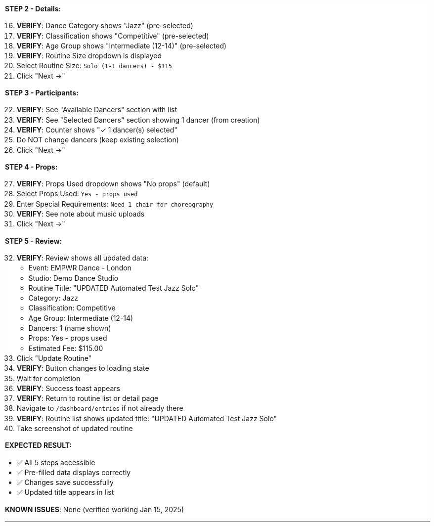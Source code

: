 **STEP 2 - Details:**

16. **VERIFY**: Dance Category shows "Jazz" (pre-selected)
17. **VERIFY**: Classification shows "Competitive" (pre-selected)
18. **VERIFY**: Age Group shows "Intermediate (12-14)" (pre-selected)
19. **VERIFY**: Routine Size dropdown is displayed
20. Select Routine Size: `Solo (1-1 dancers) - $115`
21. Click "Next →"

**STEP 3 - Participants:**

22. **VERIFY**: See "Available Dancers" section with list
23. **VERIFY**: See "Selected Dancers" section showing 1 dancer (from creation)
24. **VERIFY**: Counter shows "✓ 1 dancer(s) selected"
25. Do NOT change dancers (keep existing selection)
26. Click "Next →"

**STEP 4 - Props:**

27. **VERIFY**: Props Used dropdown shows "No props" (default)
28. Select Props Used: `Yes - props used`
29. Enter Special Requirements: `Need 1 chair for choreography`
30. **VERIFY**: See note about music uploads
31. Click "Next →"

**STEP 5 - Review:**

32. **VERIFY**: Review shows all updated data:
    - Event: EMPWR Dance - London
    - Studio: Demo Dance Studio
    - Routine Title: "UPDATED Automated Test Jazz Solo"
    - Category: Jazz
    - Classification: Competitive
    - Age Group: Intermediate (12-14)
    - Dancers: 1 (name shown)
    - Props: Yes - props used
    - Estimated Fee: $115.00
33. Click "Update Routine"
34. **VERIFY**: Button changes to loading state
35. Wait for completion
36. **VERIFY**: Success toast appears
37. **VERIFY**: Return to routine list or detail page
38. Navigate to `/dashboard/entries` if not already there
39. **VERIFY**: Routine list shows updated title: "UPDATED Automated Test Jazz Solo"
40. Take screenshot of updated routine

**EXPECTED RESULT:**
- ✅ All 5 steps accessible
- ✅ Pre-filled data displays correctly
- ✅ Changes save successfully
- ✅ Updated title appears in list

**KNOWN ISSUES**: None (verified working Jan 15, 2025)

---
